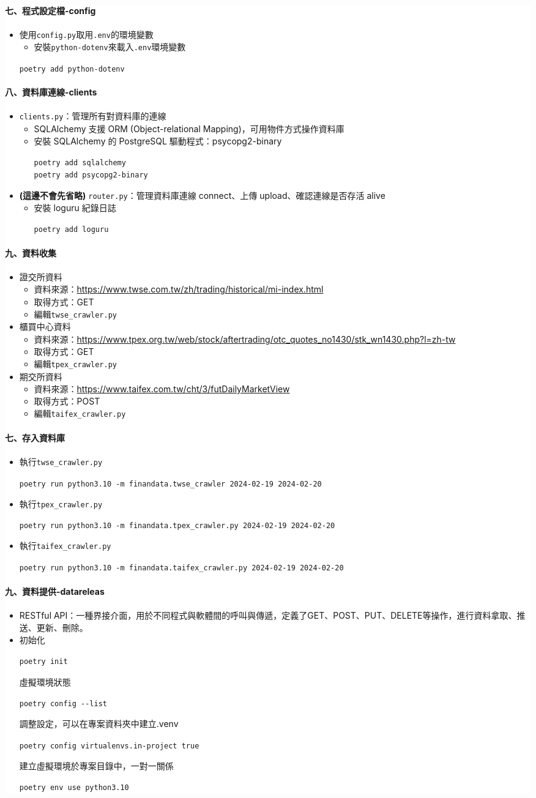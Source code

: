 #### 七、程式設定檔-config
* 使用`config.py`取用`.env`的環境變數
  * 安裝`python-dotenv`來載入`.env`環境變數
  ```
  poetry add python-dotenv
  ```

#### 八、資料庫連線-clients
* `clients.py`：管理所有對資料庫的連線
  * SQLAlchemy 支援 ORM (Object-relational Mapping)，可用物件方式操作資料庫
  * 安裝 SQLAlchemy 的 PostgreSQL 驅動程式：psycopg2-binary
    ```
    poetry add sqlalchemy
    poetry add psycopg2-binary
    ```
* **(這邊不會先省略)** `router.py`：管理資料庫連線 connect、上傳 upload、確認連線是否存活 alive
  * 安裝 loguru 紀錄日誌
    ```
    poetry add loguru
    ```

#### 九、資料收集
* 證交所資料
  * 資料來源：https://www.twse.com.tw/zh/trading/historical/mi-index.html
  * 取得方式：GET
  * 編輯`twse_crawler.py`
* 櫃買中心資料
  * 資料來源：https://www.tpex.org.tw/web/stock/aftertrading/otc_quotes_no1430/stk_wn1430.php?l=zh-tw
  * 取得方式：GET
  * 編輯`tpex_crawler.py`
* 期交所資料
  * 資料來源：https://www.taifex.com.tw/cht/3/futDailyMarketView
  * 取得方式：POST
  * 編輯`taifex_crawler.py`

#### 七、存入資料庫
* 執行`twse_crawler.py`
  ```
  poetry run python3.10 -m finandata.twse_crawler 2024-02-19 2024-02-20
  ```
* 執行`tpex_crawler.py`
  ```
  poetry run python3.10 -m finandata.tpex_crawler.py 2024-02-19 2024-02-20
  ```
* 執行`taifex_crawler.py`
  ```
  poetry run python3.10 -m finandata.taifex_crawler.py 2024-02-19 2024-02-20
  ```

#### 九、資料提供-datareleas
* RESTful API：一種界接介面，用於不同程式與軟體間的呼叫與傳遞，定義了GET、POST、PUT、DELETE等操作，進行資料拿取、推送、更新、刪除。
* 初始化
  ```
  poetry init
  ```
  虛擬環境狀態
  ```
  poetry config --list
  ```
  調整設定，可以在專案資料夾中建立.venv
  ```
  poetry config virtualenvs.in-project true
  ```
  建立虛擬環境於專案目錄中，一對一關係
  ```
  poetry env use python3.10
  ```